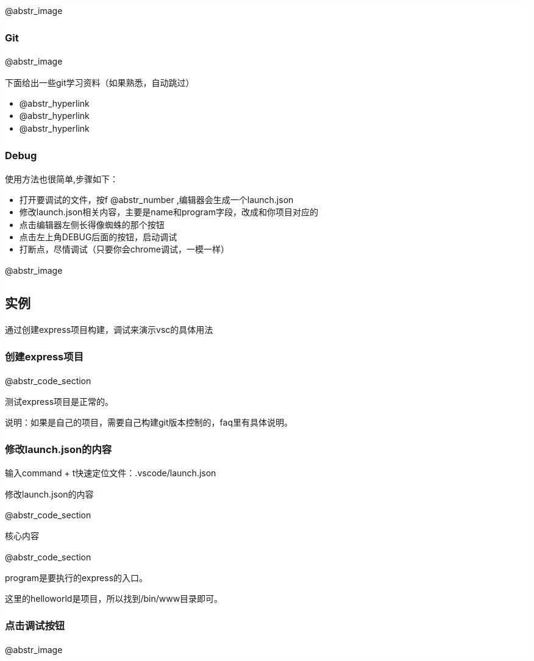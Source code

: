 @abstr_image 

### Git

@abstr_image 

下面给出一些git学习资料（如果熟悉，自动跳过）

  * @abstr_hyperlink 
  * @abstr_hyperlink 
  * @abstr_hyperlink 



### Debug

使用方法也很简单,步骤如下：

  * 打开要调试的文件，按f @abstr_number ,编辑器会生成一个launch.json
  * 修改launch.json相关内容，主要是name和program字段，改成和你项目对应的
  * 点击编辑器左侧长得像蜘蛛的那个按钮
  * 点击左上角DEBUG后面的按钮，启动调试
  * 打断点，尽情调试（只要你会chrome调试，一模一样）



@abstr_image 

## 实例

通过创建express项目构建，调试来演示vsc的具体用法

### 创建express项目

@abstr_code_section 

测试express项目是正常的。

说明：如果是自己的项目，需要自己构建git版本控制的，faq里有具体说明。

### 修改launch.json的内容

输入command + t快速定位文件：.vscode/launch.json

修改launch.json的内容

@abstr_code_section 

核心内容

@abstr_code_section 

program是要执行的express的入口。

这里的helloworld是项目，所以找到/bin/www目录即可。

### 点击调试按钮

@abstr_image 
